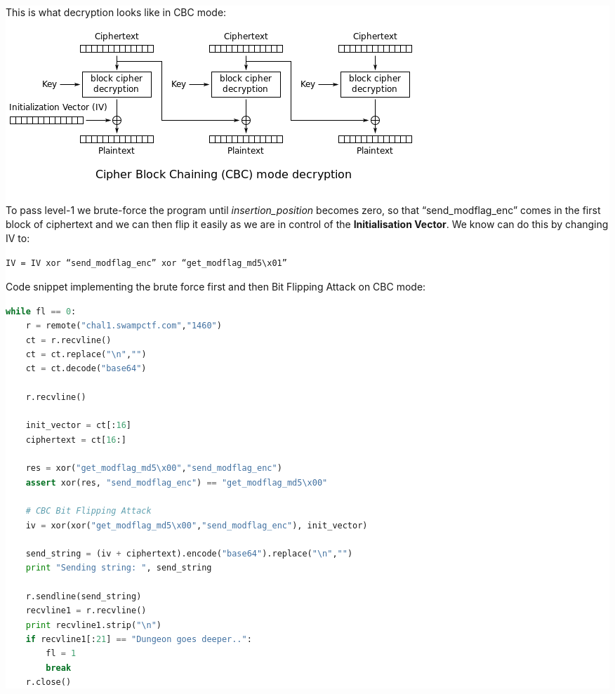 This is what decryption looks like in CBC mode:
![picture](/ctfzone18-ussh-11.png)

To pass level-1 we brute-force the program until *insertion_position* becomes zero, so that “send_modflag_enc” comes in the first block of ciphertext and we can then flip it easily as we are in control of the **Initialisation Vector**. We know can do this by changing IV to:  

    IV = IV xor “send_modflag_enc” xor “get_modflag_md5\x01”

Code snippet implementing the brute force first and then Bit Flipping Attack on CBC mode:
~~~python
while fl == 0:
    r = remote("chal1.swampctf.com","1460")
    ct = r.recvline()
    ct = ct.replace("\n","")
    ct = ct.decode("base64")

    r.recvline()

    init_vector = ct[:16]
    ciphertext = ct[16:]

    res = xor("get_modflag_md5\x00","send_modflag_enc")
    assert xor(res, "send_modflag_enc") == "get_modflag_md5\x00"

    # CBC Bit Flipping Attack
    iv = xor(xor("get_modflag_md5\x00","send_modflag_enc"), init_vector)

    send_string = (iv + ciphertext).encode("base64").replace("\n","")
    print "Sending string: ", send_string

    r.sendline(send_string)
    recvline1 = r.recvline()
    print recvline1.strip("\n")
    if recvline1[:21] == "Dungeon goes deeper..":
        fl = 1
        break
    r.close()
~~~
